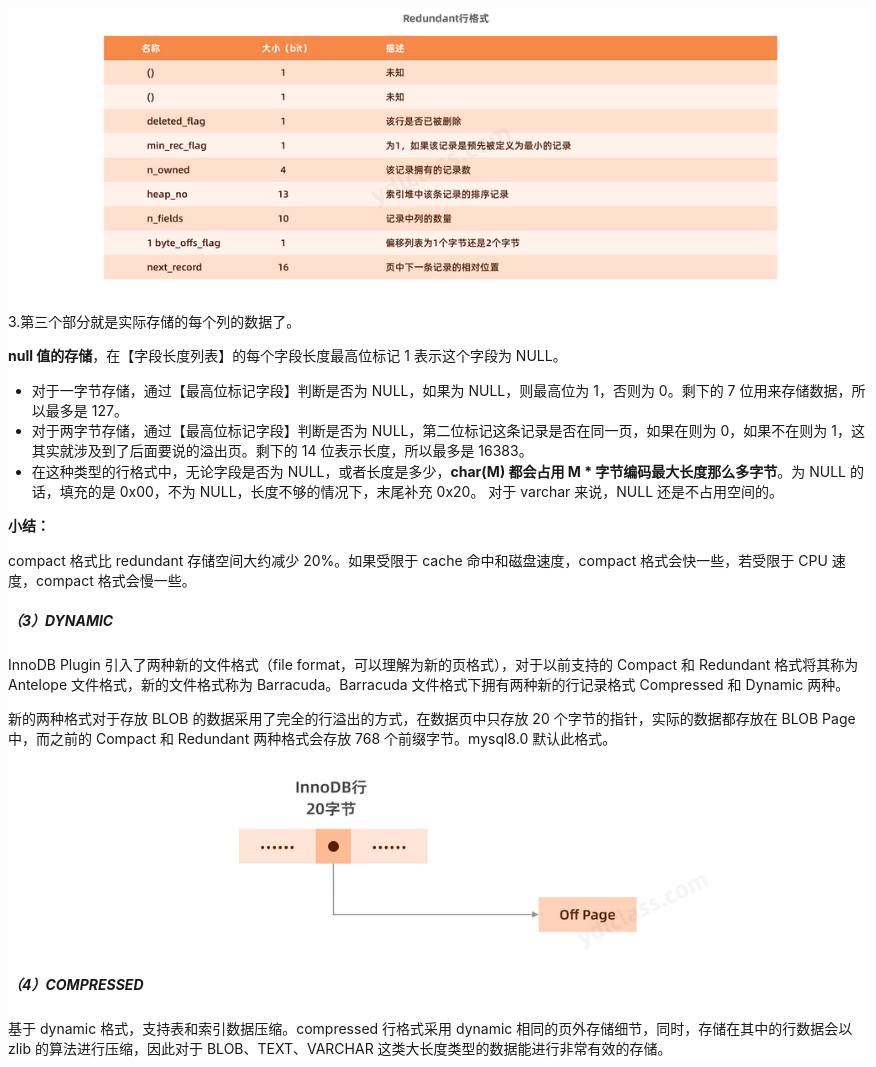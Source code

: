 ![Redundant 行格式](./img/1713932338022-e2e4f3a3-6bb3-4da8-84b0-d3a2c929b99f.png)

3.第三个部分就是实际存储的每个列的数据了。

**null 值的存储**，在【字段长度列表】的每个字段长度最高位标记 1 表示这个字段为 NULL。

- 对于一字节存储，通过【最高位标记字段】判断是否为 NULL，如果为 NULL，则最高位为 1，否则为 0。剩下的 7 位用来存储数据，所以最多是 127。
- 对于两字节存储，通过【最高位标记字段】判断是否为 NULL，第二位标记这条记录是否在同一页，如果在则为 0，如果不在则为 1，这其实就涉及到了后面要说的溢出页。剩下的 14 位表示长度，所以最多是 16383。
- 在这种类型的行格式中，无论字段是否为 NULL，或者长度是多少，**char(M) 都会占用 M \* 字节编码最大长度那么多字节**。为 NULL 的话，填充的是 0x00，不为 NULL，长度不够的情况下，末尾补充 0x20。 对于 varchar 来说，NULL 还是不占用空间的。

**小结：**

compact 格式比 redundant 存储空间大约减少 20%。如果受限于 cache 命中和磁盘速度，compact 格式会快一些，若受限于 CPU 速度，compact 格式会慢一些。

##### （3）DYNAMIC

InnoDB Plugin 引入了两种新的文件格式（file format，可以理解为新的页格式），对于以前支持的 Compact 和 Redundant 格式将其称为 Antelope 文件格式，新的文件格式称为 Barracuda。Barracuda 文件格式下拥有两种新的行记录格式 Compressed 和 Dynamic 两种。

新的两种格式对于存放 BLOB 的数据采用了完全的行溢出的方式，在数据页中只存放 20 个字节的指针，实际的数据都存放在 BLOB Page 中，而之前的 Compact 和 Redundant 两种格式会存放 768 个前缀字节。mysql8.0 默认此格式。

![溢出页](./img/1713932338129-a152b8ba-ee89-4260-9fe5-6d63435983a9.png)

##### （4）COMPRESSED

基于 dynamic 格式，支持表和索引数据压缩。compressed 行格式采用 dynamic 相同的页外存储细节，同时，存储在其中的行数据会以 zlib 的算法进行压缩，因此对于 BLOB、TEXT、VARCHAR 这类大长度类型的数据能进行非常有效的存储。

